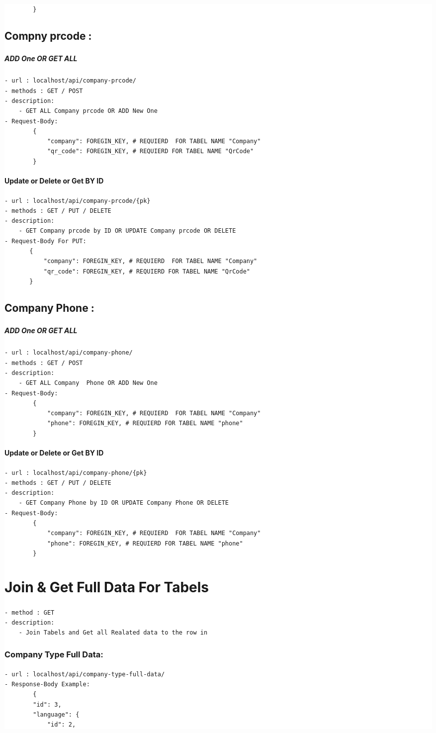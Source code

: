             }


## Compny prcode :
##### ADD One OR GET ALL 
    - url : localhost/api/company-prcode/
    - methods : GET / POST
    - description:
        - GET ALL Company prcode OR ADD New One
    - Request-Body:
            {
                "company": FOREGIN_KEY, # REQUIERD  FOR TABEL NAME "Company"
                "qr_code": FOREGIN_KEY, # REQUIERD FOR TABEL NAME "QrCode"
            }

#### Update or Delete or Get BY ID
    - url : localhost/api/company-prcode/{pk}
    - methods : GET / PUT / DELETE
    - description:
        - GET Company prcode by ID OR UPDATE Company prcode OR DELETE
    - Request-Body For PUT:
           {
               "company": FOREGIN_KEY, # REQUIERD  FOR TABEL NAME "Company"
               "qr_code": FOREGIN_KEY, # REQUIERD FOR TABEL NAME "QrCode"
           }


## Company Phone :
##### ADD One OR GET ALL 
    - url : localhost/api/company-phone/
    - methods : GET / POST
    - description:
        - GET ALL Company  Phone OR ADD New One
    - Request-Body:
            {
                "company": FOREGIN_KEY, # REQUIERD  FOR TABEL NAME "Company"
                "phone": FOREGIN_KEY, # REQUIERD FOR TABEL NAME "phone"
            }
#### Update or Delete or Get BY ID
    - url : localhost/api/company-phone/{pk}
    - methods : GET / PUT / DELETE
    - description:
        - GET Company Phone by ID OR UPDATE Company Phone OR DELETE
    - Request-Body:
            {
                "company": FOREGIN_KEY, # REQUIERD  FOR TABEL NAME "Company"
                "phone": FOREGIN_KEY, # REQUIERD FOR TABEL NAME "phone"
            }

# Join & Get Full Data For Tabels
    - method : GET
    - description:
        - Join Tabels and Get all Realated data to the row in
### Company Type Full Data:
    - url : localhost/api/company-type-full-data/
    - Response-Body Example:
            {
            "id": 3,
            "language": {
                "id": 2,